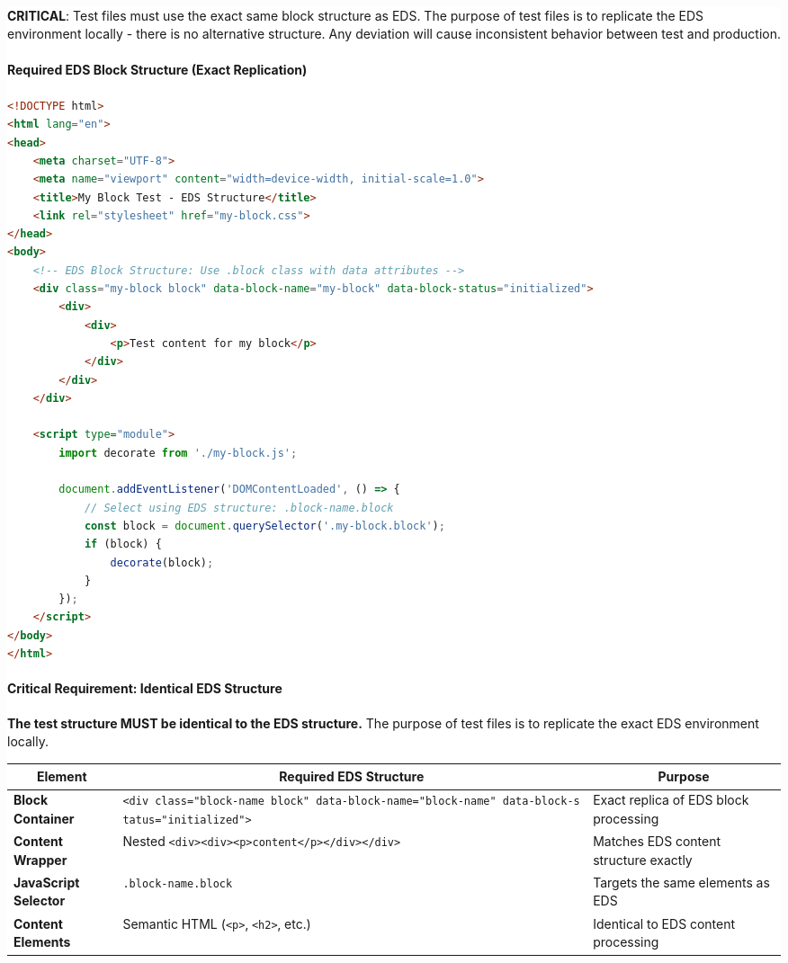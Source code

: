 **CRITICAL**: Test files must use the exact same block structure as EDS. The purpose of test files is to replicate the EDS environment locally - there is no alternative structure. Any deviation will cause inconsistent behavior between test and production.

#### Required EDS Block Structure (Exact Replication)

```html
<!DOCTYPE html>
<html lang="en">
<head>
    <meta charset="UTF-8">
    <meta name="viewport" content="width=device-width, initial-scale=1.0">
    <title>My Block Test - EDS Structure</title>
    <link rel="stylesheet" href="my-block.css">
</head>
<body>
    <!-- EDS Block Structure: Use .block class with data attributes -->
    <div class="my-block block" data-block-name="my-block" data-block-status="initialized">
        <div>
            <div>
                <p>Test content for my block</p>
            </div>
        </div>
    </div>

    <script type="module">
        import decorate from './my-block.js';
        
        document.addEventListener('DOMContentLoaded', () => {
            // Select using EDS structure: .block-name.block
            const block = document.querySelector('.my-block.block');
            if (block) {
                decorate(block);
            }
        });
    </script>
</body>
</html>
```

#### Critical Requirement: Identical EDS Structure

**The test structure MUST be identical to the EDS structure.** The purpose of test files is to replicate the exact EDS environment locally.

| Element | Required EDS Structure | Purpose |
|---------|----------------------|---------|
| **Block Container** | `<div class="block-name block" data-block-name="block-name" data-block-status="initialized">` | Exact replica of EDS block processing |
| **Content Wrapper** | Nested `<div><div><p>content</p></div></div>` | Matches EDS content structure exactly |
| **JavaScript Selector** | `.block-name.block` | Targets the same elements as EDS |
| **Content Elements** | Semantic HTML (`<p>`, `<h2>`, etc.) | Identical to EDS content processing |
